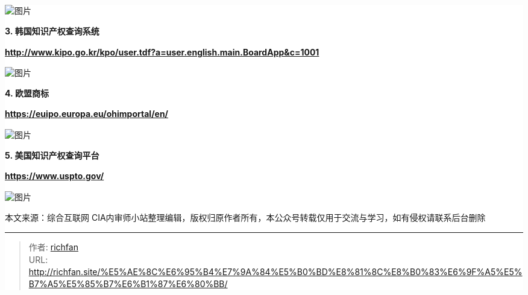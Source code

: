 ![图片](https://mmbiz.qpic.cn/mmbiz_png/09X0tb54ONuOabve9ND83572n4zUB1mkyOPQHarG4hoHThVDHAgaGfcsGicJpFqM8mwvsibEtK8rORFHe80PBrqg/640?wx_fmt=jpeg&wx_co=1&wxfrom=5&wx_lazy=1)

**3. 韩国知识产权查询系统**

**http://www.kipo.go.kr/kpo/user.tdf?a=user.english.main.BoardApp&c=1001**

![图片](https://mmbiz.qpic.cn/mmbiz_png/09X0tb54ONuOabve9ND83572n4zUB1mkAfpzkceWXmYAiabbHKAHgHd5TlT8MP6cVpB8onLJFpibaycoOc4cS6jQ/640?wx_fmt=jpeg&wx_co=1&wxfrom=5&wx_lazy=1)

**4. 欧盟商标**

**https://euipo.europa.eu/ohimportal/en/**

![图片](https://mmbiz.qpic.cn/mmbiz_png/09X0tb54ONuOabve9ND83572n4zUB1mkzhpNO7OicAdGe43rzr08wvMicozsLjgyVibTZ4yI5iboKA6QmLwvfCmxSg/640?wx_fmt=jpeg&wx_co=1&wxfrom=5&wx_lazy=1)

**5. 美国知识产权查询平台**

**https://www.uspto.gov/**  

![图片](https://mmbiz.qpic.cn/mmbiz_png/09X0tb54ONuOabve9ND83572n4zUB1mkicy1GfRYictNYThRQG2bu6XMJs0dcqoZ33DSvcJYgqiaicNiaxNF3QcYnEQ/640?wx_fmt=jpeg&wx_co=1&wxfrom=5&wx_lazy=1)

本文来源：综合互联网 CIA内审师小站整理编辑，版权归原作者所有，本公众号转载仅用于交流与学习，如有侵权请联系后台删除

---

> 作者: [richfan](https://richfan.site/)  
> URL: http://richfan.site/%E5%AE%8C%E6%95%B4%E7%9A%84%E5%B0%BD%E8%81%8C%E8%B0%83%E6%9F%A5%E5%B7%A5%E5%85%B7%E6%B1%87%E6%80%BB/  


